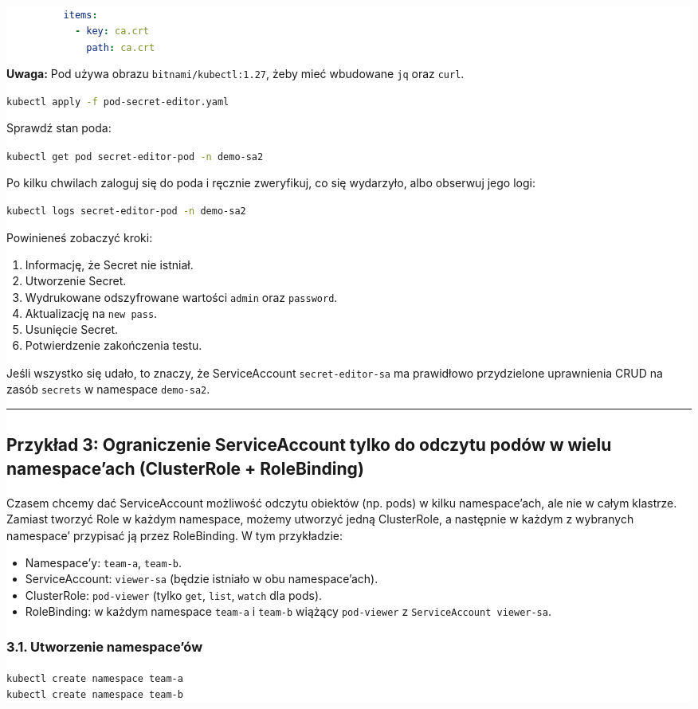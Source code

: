 ```yaml
          items:
            - key: ca.crt
              path: ca.crt
```

**Uwaga:** Pod używa obrazu `bitnami/kubectl:1.27`, żeby mieć wbudowane `jq` oraz `curl`.

```bash
kubectl apply -f pod-secret-editor.yaml
```

Sprawdź stan poda:

```bash
kubectl get pod secret-editor-pod -n demo-sa2
```

Po kilku chwilach zaloguj się do poda i ręcznie zweryfikuj, co się wydarzyło, albo obserwuj jego logi:

```bash
kubectl logs secret-editor-pod -n demo-sa2
```

Powinieneś zobaczyć kroki:

1. Informację, że Secret nie istniał.
2. Utworzenie Secret.
3. Wydrukowane odszyfrowane wartości `admin` oraz `password`.
4. Aktualizację na `new pass`.
5. Usunięcie Secret.
6. Potwierdzenie zakończenia testu.

Jeśli wszystko się udało, to znaczy, że ServiceAccount `secret-editor-sa` ma prawidłowo przydzielone uprawnienia CRUD na zasób `secrets` w namespace `demo-sa2`.

---

## Przykład 3: Ograniczenie ServiceAccount tylko do odczytu podów w wielu namespace’ach (ClusterRole + RoleBinding)

Czasem chcemy dać ServiceAccount możliwość odczytu obiektów (np. pods) w kilku namespace’ach, ale nie w całym klastrze. Zamiast tworzyć Role w każdym namespace, możemy utworzyć jedną ClusterRole, a następnie w każdym z wybranych namespace’ przypisać ją przez RoleBinding. W tym przykładzie:

* Namespace’y: `team-a`, `team-b`.
* ServiceAccount: `viewer-sa` (będzie istniało w obu namespace’ach).
* ClusterRole: `pod-viewer` (tylko `get`, `list`, `watch` dla pods).
* RoleBinding: w każdym namespace `team-a` i `team-b` wiążący `pod-viewer` z `ServiceAccount viewer-sa`.

### 3.1. Utworzenie namespace’ów

```bash
kubectl create namespace team-a
kubectl create namespace team-b
```
